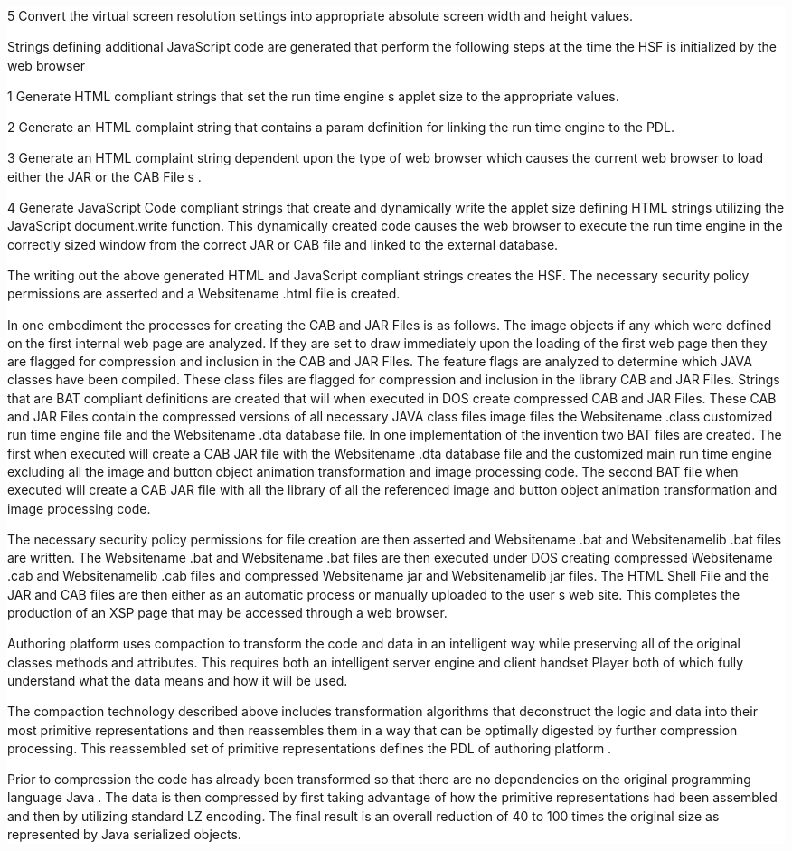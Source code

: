 5 Convert the virtual screen resolution settings into appropriate absolute screen width and height values.

Strings defining additional JavaScript code are generated that perform the following steps at the time the HSF is initialized by the web browser 

1 Generate HTML compliant strings that set the run time engine s applet size to the appropriate values.

2 Generate an HTML complaint string that contains a param definition for linking the run time engine to the PDL.

3 Generate an HTML complaint string dependent upon the type of web browser which causes the current web browser to load either the JAR or the CAB File s .

4 Generate JavaScript Code compliant strings that create and dynamically write the applet size defining HTML strings utilizing the JavaScript document.write function. This dynamically created code causes the web browser to execute the run time engine in the correctly sized window from the correct JAR or CAB file and linked to the external database.

The writing out the above generated HTML and JavaScript compliant strings creates the HSF. The necessary security policy permissions are asserted and a Websitename .html file is created.

In one embodiment the processes for creating the CAB and JAR Files is as follows. The image objects if any which were defined on the first internal web page are analyzed. If they are set to draw immediately upon the loading of the first web page then they are flagged for compression and inclusion in the CAB and JAR Files. The feature flags are analyzed to determine which JAVA classes have been compiled. These class files are flagged for compression and inclusion in the library CAB and JAR Files. Strings that are BAT compliant definitions are created that will when executed in DOS create compressed CAB and JAR Files. These CAB and JAR Files contain the compressed versions of all necessary JAVA class files image files the Websitename .class customized run time engine file and the Websitename .dta database file. In one implementation of the invention two BAT files are created. The first when executed will create a CAB JAR file with the Websitename .dta database file and the customized main run time engine excluding all the image and button object animation transformation and image processing code. The second BAT file when executed will create a CAB JAR file with all the library of all the referenced image and button object animation transformation and image processing code.

The necessary security policy permissions for file creation are then asserted and Websitename .bat and Websitenamelib .bat files are written. The Websitename .bat and Websitename .bat files are then executed under DOS creating compressed Websitename .cab and Websitenamelib .cab files and compressed Websitename jar and Websitenamelib jar files. The HTML Shell File and the JAR and CAB files are then either as an automatic process or manually uploaded to the user s web site. This completes the production of an XSP page that may be accessed through a web browser.

Authoring platform uses compaction to transform the code and data in an intelligent way while preserving all of the original classes methods and attributes. This requires both an intelligent server engine and client handset Player both of which fully understand what the data means and how it will be used.

The compaction technology described above includes transformation algorithms that deconstruct the logic and data into their most primitive representations and then reassembles them in a way that can be optimally digested by further compression processing. This reassembled set of primitive representations defines the PDL of authoring platform .

Prior to compression the code has already been transformed so that there are no dependencies on the original programming language Java . The data is then compressed by first taking advantage of how the primitive representations had been assembled and then by utilizing standard LZ encoding. The final result is an overall reduction of 40 to 100 times the original size as represented by Java serialized objects.

